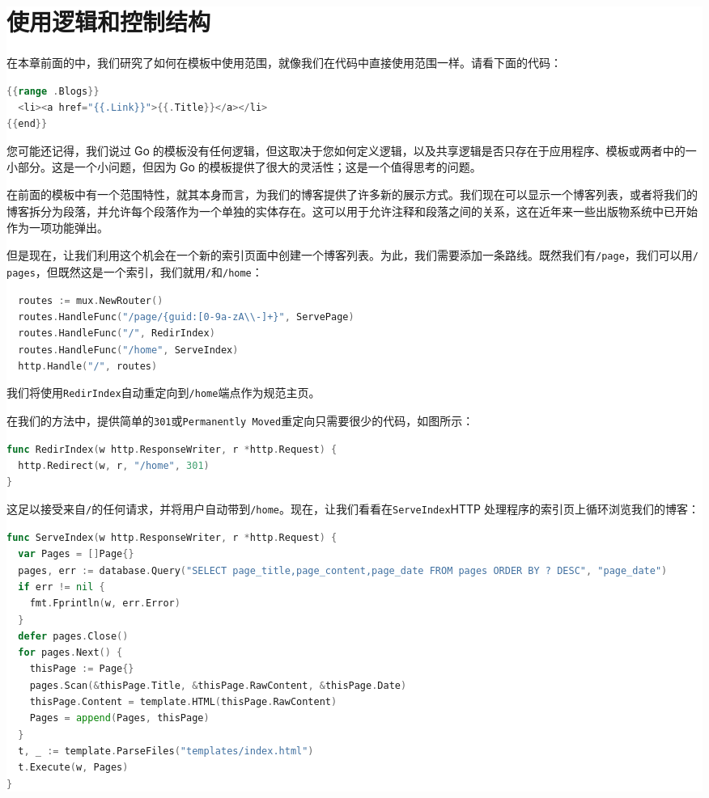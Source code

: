 # 使用逻辑和控制结构

在本章前面的中，我们研究了如何在模板中使用范围，就像我们在代码中直接使用范围一样。请看下面的代码：

```go
{{range .Blogs}}
  <li><a href="{{.Link}}">{{.Title}}</a></li>
{{end}}
```

您可能还记得，我们说过 Go 的模板没有任何逻辑，但这取决于您如何定义逻辑，以及共享逻辑是否只存在于应用程序、模板或两者中的一小部分。这是一个小问题，但因为 Go 的模板提供了很大的灵活性；这是一个值得思考的问题。

在前面的模板中有一个范围特性，就其本身而言，为我们的博客提供了许多新的展示方式。我们现在可以显示一个博客列表，或者将我们的博客拆分为段落，并允许每个段落作为一个单独的实体存在。这可以用于允许注释和段落之间的关系，这在近年来一些出版物系统中已开始作为一项功能弹出。

但是现在，让我们利用这个机会在一个新的索引页面中创建一个博客列表。为此，我们需要添加一条路线。既然我们有`/page`，我们可以用`/pages`，但既然这是一个索引，我们就用`/`和`/home`：

```go
  routes := mux.NewRouter()
  routes.HandleFunc("/page/{guid:[0-9a-zA\\-]+}", ServePage)
  routes.HandleFunc("/", RedirIndex)
  routes.HandleFunc("/home", ServeIndex)
  http.Handle("/", routes)
```

我们将使用`RedirIndex`自动重定向到`/home`端点作为规范主页。

在我们的方法中，提供简单的`301`或`Permanently Moved`重定向只需要很少的代码，如图所示：

```go
func RedirIndex(w http.ResponseWriter, r *http.Request) {
  http.Redirect(w, r, "/home", 301)
}
```

这足以接受来自`/`的任何请求，并将用户自动带到`/home`。现在，让我们看看在`ServeIndex`HTTP 处理程序的索引页上循环浏览我们的博客：

```go
func ServeIndex(w http.ResponseWriter, r *http.Request) {
  var Pages = []Page{}
  pages, err := database.Query("SELECT page_title,page_content,page_date FROM pages ORDER BY ? DESC", "page_date")
  if err != nil {
    fmt.Fprintln(w, err.Error)
  }
  defer pages.Close()
  for pages.Next() {
    thisPage := Page{}
    pages.Scan(&thisPage.Title, &thisPage.RawContent, &thisPage.Date)
    thisPage.Content = template.HTML(thisPage.RawContent)
    Pages = append(Pages, thisPage)
  }
  t, _ := template.ParseFiles("templates/index.html")
  t.Execute(w, Pages)
}
```
